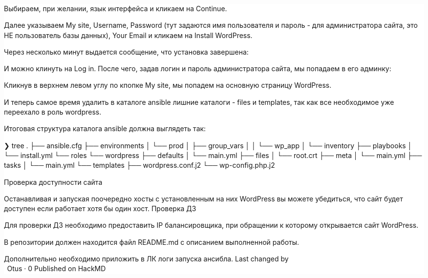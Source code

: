 Выбираем, при желании, язык интерфейса и кликаем на Continue.

Далее указываем My site, Username, Password (тут задаются имя пользователя и пароль - для администратора сайта, это НЕ пользователь базы данных), Your Email и кликаем на Install WordPress.

Через несколько минут выдается сообщение, что установка завершена:

И можно клинуть на Log in. После чего, задав логин и пароль администратора сайта, мы попадаем в его админку:

Кликнув в верхнем левом углу по кпопке My site, мы попадем на основную страницу WordPress.

И теперь самое время удалить в каталоге ansible лишние каталоги - files и templates, так как все необходимое уже переехало в роль wordpress.

Итоговая структура каталога ansible должна выглядеть так:

❯ tree
.
├── ansible.cfg
├── environments
│   └── prod
│       ├── group_vars
│       │   └── wp_app
│       └── inventory
├── playbooks
│   └── install.yml
└── roles
    └── wordpress
        ├── defaults
        │   └── main.yml
        ├── files
        │   └── root.crt
        ├── meta
        │   └── main.yml
        ├── tasks
        │   └── main.yml
        └── templates
            ├── wordpress.conf.j2
            └── wp-config.php.j2

Проверка доступности сайта

Останавливая и запуская поочередно хосты с установленным на них WordPress вы можете убедиться, что сайт будет доступен если работает хотя бы один хост.
Проверка ДЗ

Для проверки ДЗ необходимо предоставить IP балансировщика, при обращении к которому открывается сайт WordPress.

В репозитории должен находится файл README.md с описанием выполненной работы.

Дополнительно необходимо приложить в ЛК логи запуска ансибла.
Last changed by  
 
Otus
·
0
Published on HackMD
